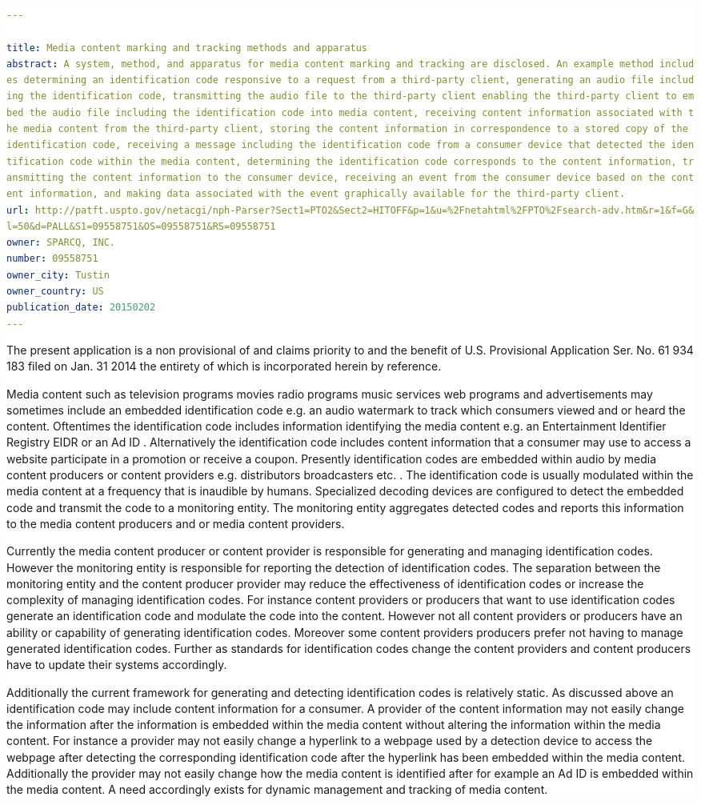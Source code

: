 ```yaml
---

title: Media content marking and tracking methods and apparatus
abstract: A system, method, and apparatus for media content marking and tracking are disclosed. An example method includes determining an identification code responsive to a request from a third-party client, generating an audio file including the identification code, transmitting the audio file to the third-party client enabling the third-party client to embed the audio file including the identification code into media content, receiving content information associated with the media content from the third-party client, storing the content information in correspondence to a stored copy of the identification code, receiving a message including the identification code from a consumer device that detected the identification code within the media content, determining the identification code corresponds to the content information, transmitting the content information to the consumer device, receiving an event from the consumer device based on the content information, and making data associated with the event graphically available for the third-party client.
url: http://patft.uspto.gov/netacgi/nph-Parser?Sect1=PTO2&Sect2=HITOFF&p=1&u=%2Fnetahtml%2FPTO%2Fsearch-adv.htm&r=1&f=G&l=50&d=PALL&S1=09558751&OS=09558751&RS=09558751
owner: SPARCQ, INC.
number: 09558751
owner_city: Tustin
owner_country: US
publication_date: 20150202
---
```

The present application is a non provisional of and claims priority to and the benefit of U.S. Provisional Application Ser. No. 61 934 183 filed on Jan. 31 2014 the entirety of which is incorporated herein by reference.

Media content such as television programs movies radio programs music services web programs and advertisements may sometimes include an embedded identification code e.g. an audio watermark to track which consumers viewed and or heard the content. Oftentimes the identification code includes information identifying the media content e.g. an Entertainment Identifier Registry EIDR or an Ad ID . Alternatively the identification code includes content information that a consumer may use to access a website participate in a promotion or receive a coupon. Presently identification codes are embedded within audio by media content producers or content providers e.g. distributors broadcasters etc. . The identification code is usually modulated within the media content at a frequency that is inaudible by humans. Specialized decoding devices are configured to detect the embedded code and transmit the code to a monitoring entity. The monitoring entity aggregates detected codes and reports this information to the media content producers and or media content providers.

Currently the media content producer or content provider is responsible for generating and managing identification codes. However the monitoring entity is responsible for reporting the detection of identification codes. The separation between the monitoring entity and the content producer provider may reduce the effectiveness of identification codes or increase the complexity of managing identification codes. For instance content providers or producers that want to use identification codes generate an identification code and modulate the code into the content. However not all content providers or producers have an ability or capability of generating identification codes. Moreover some content providers producers prefer not having to manage generated identification codes. Further as standards for identification codes change the content providers and content producers have to update their systems accordingly.

Additionally the current framework for generating and detecting identification codes is relatively static. As discussed above an identification code may include content information for a consumer. A provider of the content information may not easily change the information after the information is embedded within the media content without altering the information within the media content. For instance a provider may not easily change a hyperlink to a webpage used by a detection device to access the webpage after detecting the corresponding identification code after the hyperlink has been embedded within the media content. Additionally the provider may not easily change how the media content is identified after for example an Ad ID is embedded within the media content. A need accordingly exists for dynamic management and tracking of media content.
